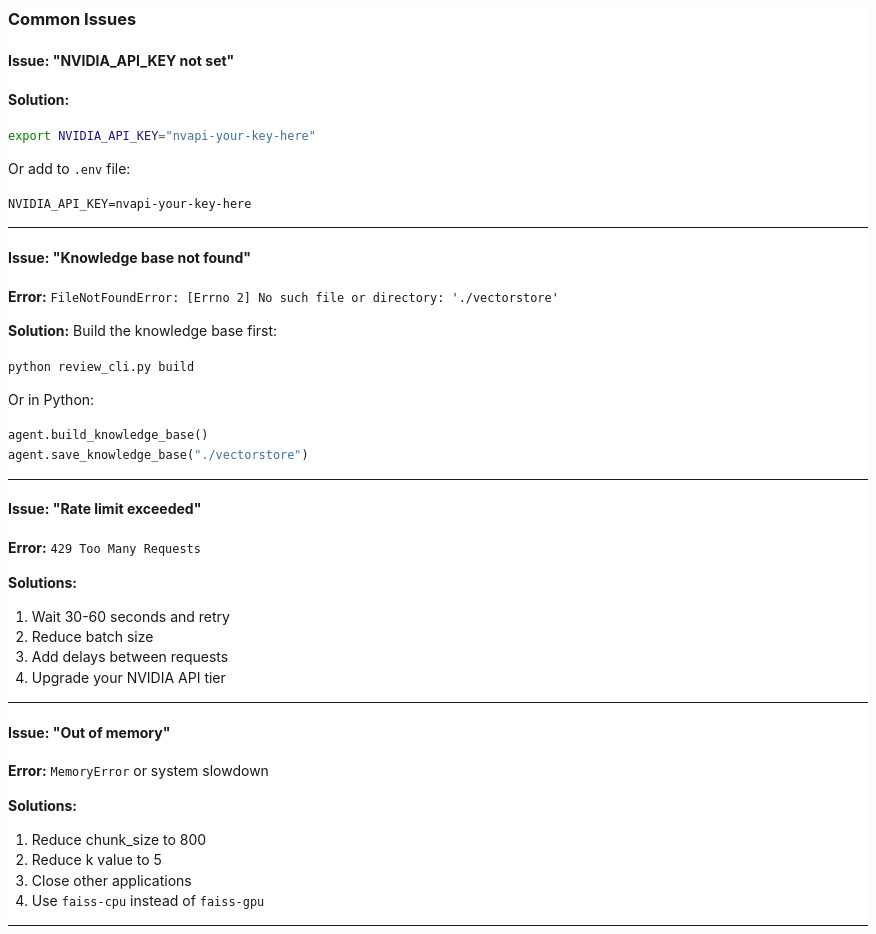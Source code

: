 ### Common Issues

#### Issue: "NVIDIA_API_KEY not set"

**Solution:**
```bash
export NVIDIA_API_KEY="nvapi-your-key-here"
```

Or add to `.env` file:
```
NVIDIA_API_KEY=nvapi-your-key-here
```

---

#### Issue: "Knowledge base not found"

**Error:** `FileNotFoundError: [Errno 2] No such file or directory: './vectorstore'`

**Solution:**
Build the knowledge base first:
```bash
python review_cli.py build
```

Or in Python:
```python
agent.build_knowledge_base()
agent.save_knowledge_base("./vectorstore")
```

---

#### Issue: "Rate limit exceeded"

**Error:** `429 Too Many Requests`

**Solutions:**
1. Wait 30-60 seconds and retry
2. Reduce batch size
3. Add delays between requests
4. Upgrade your NVIDIA API tier

---

#### Issue: "Out of memory"

**Error:** `MemoryError` or system slowdown

**Solutions:**
1. Reduce chunk_size to 800
2. Reduce k value to 5
3. Close other applications
4. Use `faiss-cpu` instead of `faiss-gpu`

---
